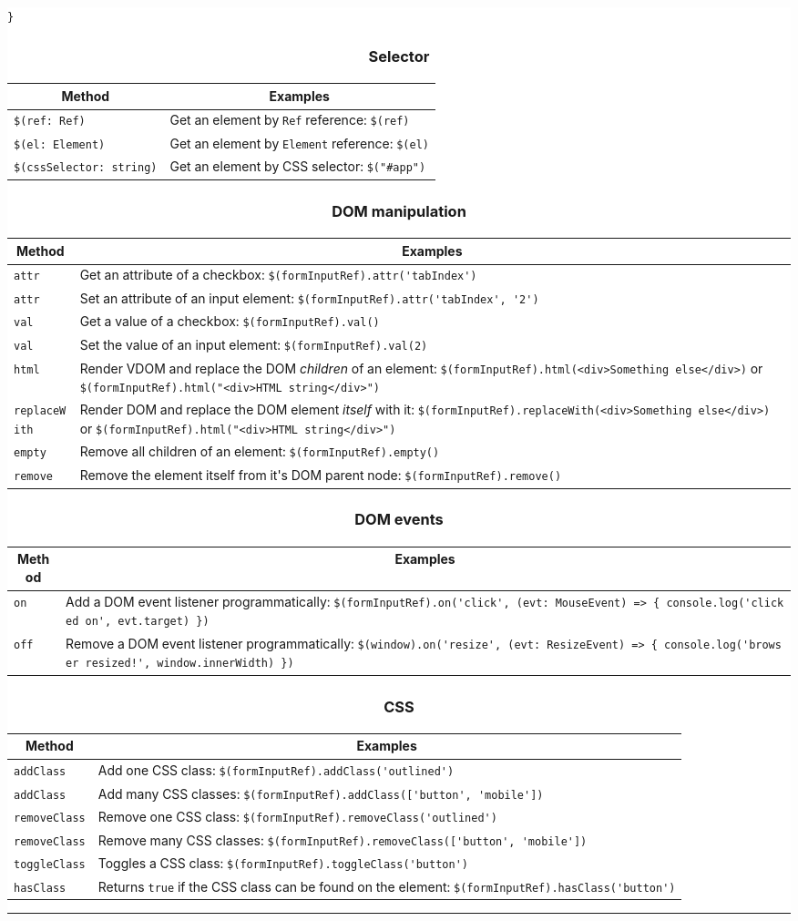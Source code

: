 ```tsx
}
```


<h3 align="center">Selector</h3>

Method        | Examples        
------------- |------------- 
`$(ref: Ref)` | Get an element by `Ref` reference: `$(ref)`
`$(el: Element)` | Get an element by `Element` reference: `$(el)`
`$(cssSelector: string)` | Get an element by CSS selector: `$("#app")`

<h3 align="center">DOM manipulation</h3>

Method        | Examples        
------------- |------------- 
`attr` | Get an attribute of a checkbox: `$(formInputRef).attr('tabIndex')`
`attr` | Set an attribute of an input element: `$(formInputRef).attr('tabIndex', '2')`
`val` | Get a value of a checkbox: `$(formInputRef).val()`
`val` | Set the value of an input element: `$(formInputRef).val(2)`
`html` | Render VDOM and replace the DOM *children* of an element: `$(formInputRef).html(<div>Something else</div>)` or `$(formInputRef).html("<div>HTML string</div>")`
`replaceWith` | Render DOM and replace the DOM element *itself* with it: `$(formInputRef).replaceWith(<div>Something else</div>)` or `$(formInputRef).html("<div>HTML string</div>")`
`empty` | Remove all children of an element: `$(formInputRef).empty()`
`remove` | Remove the element itself from it's DOM parent node: `$(formInputRef).remove()`

<h3 align="center">DOM events</h3>

Method        | Examples        
------------- |------------- 
`on` | Add a DOM event listener programmatically: `$(formInputRef).on('click', (evt: MouseEvent) => { console.log('clicked on', evt.target) })`
`off` | Remove a DOM event listener programmatically: `$(window).on('resize', (evt: ResizeEvent) => { console.log('browser resized!', window.innerWidth) })`

<h3 align="center">CSS</h3>

Method        | Examples        
------------- |------------- 
`addClass` | Add one CSS class: `$(formInputRef).addClass('outlined')`
`addClass` | Add many CSS classes: `$(formInputRef).addClass(['button', 'mobile'])`
`removeClass` | Remove one CSS class: `$(formInputRef).removeClass('outlined')`
`removeClass` | Remove many CSS classes: `$(formInputRef).removeClass(['button', 'mobile'])`
`toggleClass` | Toggles a CSS class: `$(formInputRef).toggleClass('button')`
`hasClass` | Returns `true` if the CSS class can be found on the element: `$(formInputRef).hasClass('button')`

---
